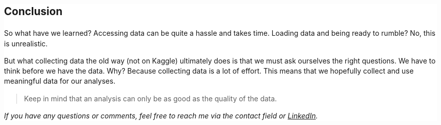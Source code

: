 ## Conclusion

So what have we learned? Accessing data can be quite a hassle and takes time. Loading data and being ready to rumble? No, this is unrealistic.

But what collecting data the old way (not on Kaggle) ultimately does is that we must ask ourselves the right questions. We have to think before we have the data. Why? Because collecting data is a lot of effort. This means that we hopefully collect and use meaningful data for our analyses.

>Keep in mind that an analysis can only be as good as the quality of the data.

*If you have any questions or comments, feel free to reach me via the contact field or [LinkedIn](https://linkedin.com/in/jonathan-ratschat).*

